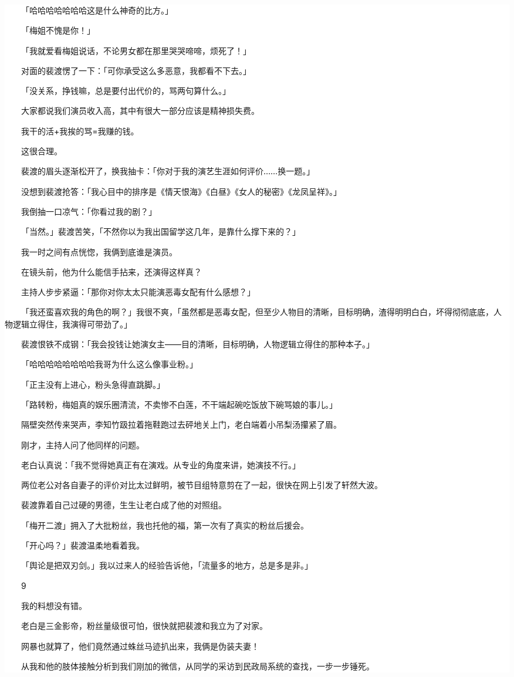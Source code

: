 &emsp;&emsp;「哈哈哈哈哈哈哈这是什么神奇的比方。」  
  
&emsp;&emsp;「梅姐不愧是你！」  
  
&emsp;&emsp;「我就爱看梅姐说话，不论男女都在那里哭哭啼啼，烦死了！」  
  
&emsp;&emsp;对面的裴渡愣了一下：「可你承受这么多恶意，我都看不下去。」  
  
&emsp;&emsp;「没关系，挣钱嘛，总是要付出代价的，骂两句算什么。」  
  
&emsp;&emsp;大家都说我们演员收入高，其中有很大一部分应该是精神损失费。  
  
&emsp;&emsp;我干的活+我挨的骂=我赚的钱。  
  
&emsp;&emsp;这很合理。  
  
&emsp;&emsp;裴渡的眉头逐渐松开了，换我抽卡：「你对于我的演艺生涯如何评价……换一题。」  
  
&emsp;&emsp;没想到裴渡抢答：「我心目中的排序是《情天恨海》《白昼》《女人的秘密》《龙凤呈祥》。」  
  
&emsp;&emsp;我倒抽一口凉气：「你看过我的剧？」  
  
&emsp;&emsp;「当然。」裴渡苦笑，「不然你以为我出国留学这几年，是靠什么撑下来的？」  
  
&emsp;&emsp;我一时之间有点恍惚，我俩到底谁是演员。  
  
&emsp;&emsp;在镜头前，他为什么能信手拈来，还演得这样真？  
  
&emsp;&emsp;主持人步步紧逼：「那你对你太太只能演恶毒女配有什么感想？」  
  
&emsp;&emsp;「我还蛮喜欢我的角色的啊？」我很不爽，「虽然都是恶毒女配，但至少人物目的清晰，目标明确，渣得明明白白，坏得彻彻底底，人物逻辑立得住，我演得可带劲了。」  
  
&emsp;&emsp;裴渡恨铁不成钢：「我会投钱让她演女主——目的清晰，目标明确，人物逻辑立得住的那种本子。」  
  
&emsp;&emsp;「哈哈哈哈哈哈哈哈我哥为什么这么像事业粉。」  
  
&emsp;&emsp;「正主没有上进心，粉头急得直跳脚。」  
  
&emsp;&emsp;「路转粉，梅姐真的娱乐圈清流，不卖惨不白莲，不干端起碗吃饭放下碗骂娘的事儿。」  
  
&emsp;&emsp;隔壁突然传来哭声，李知竹趿拉着拖鞋跑过去砰地关上门，老白端着小吊梨汤攥紧了眉。  
  
&emsp;&emsp;刚才，主持人问了他同样的问题。  
  
&emsp;&emsp;老白认真说：「我不觉得她真正有在演戏。从专业的角度来讲，她演技不行。」  
  
&emsp;&emsp;两位老公对各自妻子的评价对比太过鲜明，被节目组特意剪在了一起，很快在网上引发了轩然大波。  
  
&emsp;&emsp;裴渡靠着自己过硬的男德，生生让老白成了他的对照组。  
  
&emsp;&emsp;「梅开二渡」拥入了大批粉丝，我也托他的福，第一次有了真实的粉丝后援会。  
  
&emsp;&emsp;「开心吗？」裴渡温柔地看着我。  
  
&emsp;&emsp;「舆论是把双刃剑。」我以过来人的经验告诉他，「流量多的地方，总是多是非。」  
  
&emsp;&emsp;9  
  
&emsp;&emsp;我的料想没有错。  
  
&emsp;&emsp;老白是三金影帝，粉丝量级很可怕，很快就把裴渡和我立为了对家。  
  
&emsp;&emsp;网暴也就算了，他们竟然通过蛛丝马迹扒出来，我俩是伪装夫妻！  
  
&emsp;&emsp;从我和他的肢体接触分析到我们刚加的微信，从同学的采访到民政局系统的查找，一步一步锤死。  
  